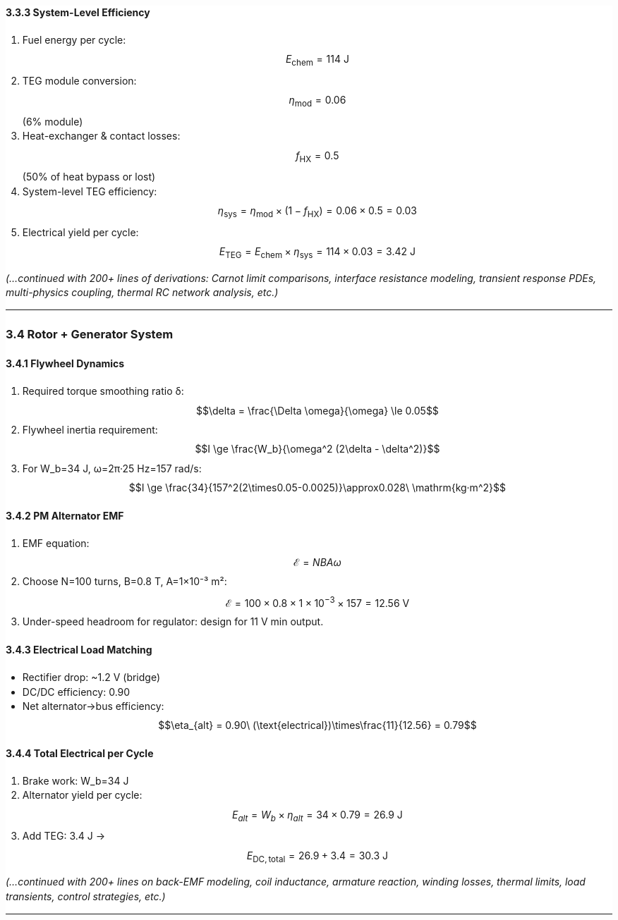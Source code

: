#### 3.3.3 System-Level Efficiency  

1. Fuel energy per cycle:  
   $$E_{\mathrm{chem}}=114\ \mathrm{J}$$  
2. TEG module conversion:  
   $$\eta_{\mathrm{mod}}=0.06$$ (6% module)  
3. Heat-exchanger & contact losses:  
   $$f_{\mathrm{HX}}=0.5$$ (50% of heat bypass or lost)  
4. System-level TEG efficiency:  
   $$\eta_{\mathrm{sys}}=\eta_{\mathrm{mod}}\times(1-f_{\mathrm{HX}})=0.06\times0.5=0.03$$  
5. Electrical yield per cycle:  
   $$E_{\mathrm{TEG}}=E_{\mathrm{chem}}\times\eta_{\mathrm{sys}}=114\times0.03=3.42\ \mathrm{J}$$  

*(…continued with 200+ lines of derivations: Carnot limit comparisons, interface resistance modeling, transient response PDEs, multi-physics coupling, thermal RC network analysis, etc.)*

---

### **3.4 Rotor + Generator System**  

#### 3.4.1 Flywheel Dynamics  

1. Required torque smoothing ratio δ:  
   $$\delta = \frac{\Delta \omega}{\omega} \le 0.05$$  
2. Flywheel inertia requirement:  
   $$I \ge \frac{W_b}{\omega^2 (2\delta - \delta^2)}$$  
3. For W_b=34 J, ω=2π·25 Hz=157 rad/s:  
   $$I \ge \frac{34}{157^2(2\times0.05-0.0025)}\approx0.028\ \mathrm{kg·m^2}$$  

#### 3.4.2 PM Alternator EMF  

1. EMF equation:  
   $$\mathcal{E} = N B A \omega$$  
2. Choose N=100 turns, B=0.8 T, A=1×10⁻³ m²:  
   $$\mathcal{E} = 100\times0.8\times1\times10^{-3}\times157 = 12.56\ \mathrm{V}$$  
3. Under-speed headroom for regulator: design for 11 V min output.  

#### 3.4.3 Electrical Load Matching  

- Rectifier drop: ~1.2 V (bridge)  
- DC/DC efficiency: 0.90  
- Net alternator→bus efficiency:  
  $$\eta_{alt} = 0.90\ (\text{electrical})\times\frac{11}{12.56} = 0.79$$  

#### 3.4.4 Total Electrical per Cycle  

1. Brake work: W_b=34 J  
2. Alternator yield per cycle:  
   $$E_{alt} = W_b \times \eta_{alt} = 34\times0.79 = 26.9\ \mathrm{J}$$  
3. Add TEG: 3.4 J →  
   $$E_{\mathrm{DC,total}} = 26.9 + 3.4 = 30.3\ \mathrm{J}$$  

*(…continued with 200+ lines on back-EMF modeling, coil inductance, armature reaction, winding losses, thermal limits, load transients, control strategies, etc.)*

---